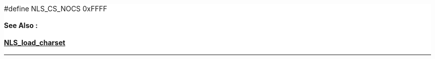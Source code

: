 
#define
NLS\_CS\_NOCS                   0xFFFF


 **See Also :**


**[NLS\_load\_charset](NLS_load_charset.md)**



----------------------------------------------------------------------------------------------------------


 





